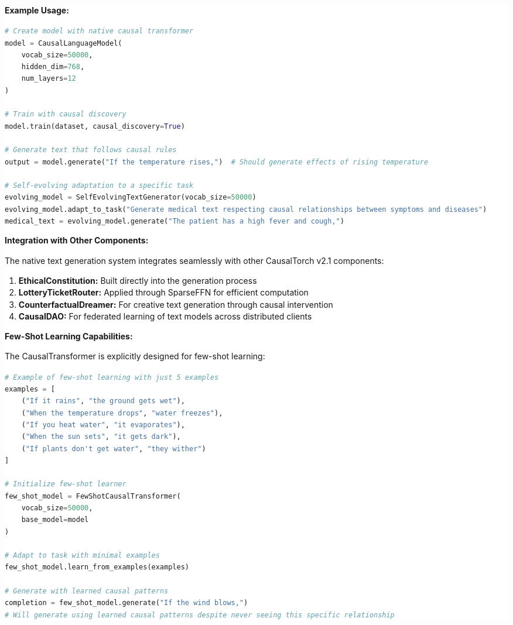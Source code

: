 **Example Usage:**

```python
# Create model with native causal transformer
model = CausalLanguageModel(
    vocab_size=50000,
    hidden_dim=768,
    num_layers=12
)

# Train with causal discovery
model.train(dataset, causal_discovery=True)

# Generate text that follows causal rules
output = model.generate("If the temperature rises,")  # Should generate effects of rising temperature

# Self-evolving adaptation to a specific task
evolving_model = SelfEvolvingTextGenerator(vocab_size=50000)
evolving_model.adapt_to_task("Generate medical text respecting causal relationships between symptoms and diseases")
medical_text = evolving_model.generate("The patient has a high fever and cough,")
```

**Integration with Other Components:**

The native text generation system integrates seamlessly with other CausalTorch v2.1 components:

1. **EthicalConstitution:** Built directly into the generation process
2. **LotteryTicketRouter:** Applied through SparseFFN for efficient computation
3. **CounterfactualDreamer:** For creative text generation through causal intervention
4. **CausalDAO:** For federated learning of text models across distributed clients

**Few-Shot Learning Capabilities:**

The CausalTransformer is explicitly designed for few-shot learning:

```python
# Example of few-shot learning with just 5 examples
examples = [
    ("If it rains", "the ground gets wet"),
    ("When the temperature drops", "water freezes"),
    ("If you heat water", "it evaporates"),
    ("When the sun sets", "it gets dark"),
    ("If plants don't get water", "they wither")
]

# Initialize few-shot learner
few_shot_model = FewShotCausalTransformer(
    vocab_size=50000,
    base_model=model
)

# Adapt to task with minimal examples
few_shot_model.learn_from_examples(examples)

# Generate with learned causal patterns
completion = few_shot_model.generate("If the wind blows,")
# Will generate using learned causal patterns despite never seeing this specific relationship
```

